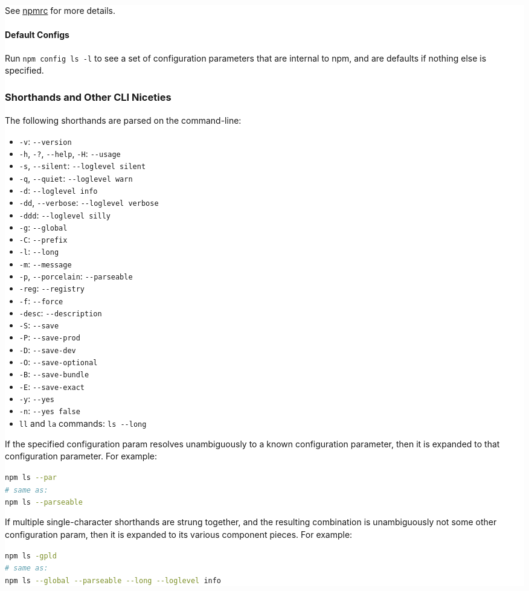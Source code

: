 See [npmrc](/docs/configuring-npm/npmrc) for more details.

#### Default Configs

Run `npm config ls -l` to see a set of configuration parameters that are
internal to npm, and are defaults if nothing else is specified.

### Shorthands and Other CLI Niceties

The following shorthands are parsed on the command-line:

* `-v`: `--version`
* `-h`, `-?`, `--help`, `-H`: `--usage`
* `-s`, `--silent`: `--loglevel silent`
* `-q`, `--quiet`: `--loglevel warn`
* `-d`: `--loglevel info`
* `-dd`, `--verbose`: `--loglevel verbose`
* `-ddd`: `--loglevel silly`
* `-g`: `--global`
* `-C`: `--prefix`
* `-l`: `--long`
* `-m`: `--message`
* `-p`, `--porcelain`: `--parseable`
* `-reg`: `--registry`
* `-f`: `--force`
* `-desc`: `--description`
* `-S`: `--save`
* `-P`: `--save-prod`
* `-D`: `--save-dev`
* `-O`: `--save-optional`
* `-B`: `--save-bundle`
* `-E`: `--save-exact`
* `-y`: `--yes`
* `-n`: `--yes false`
* `ll` and `la` commands: `ls --long`

If the specified configuration param resolves unambiguously to a known
configuration parameter, then it is expanded to that configuration
parameter.  For example:

```bash
npm ls --par
# same as:
npm ls --parseable
```

If multiple single-character shorthands are strung together, and the
resulting combination is unambiguously not some other configuration
param, then it is expanded to its various component pieces.  For
example:

```bash
npm ls -gpld
# same as:
npm ls --global --parseable --long --loglevel info
```
